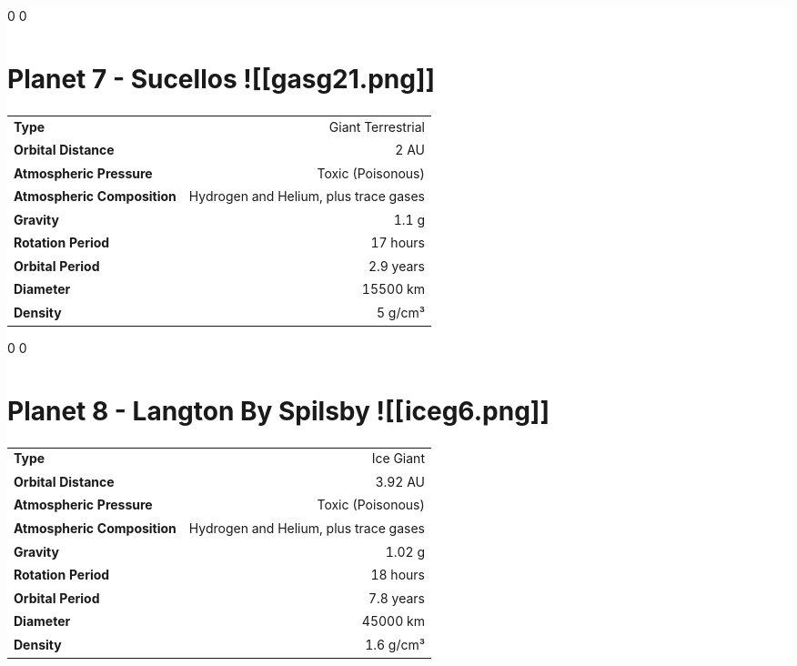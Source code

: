 

0
0



# Planet 7 - Sucellos ![[gasg21.png]]
|                             |                           |
| --------------------------- | -------------------------:|
| **Type**                    |             Giant Terrestrial |
| **Orbital Distance**        |   2 AU |
| **Atmospheric Pressure**    |       Toxic (Poisonous) |
| **Atmospheric Composition** |      Hydrogen and Helium, plus trace gases |
| **Gravity**                 |        1.1 g |
| **Rotation Period**         |  17 hours |
| **Orbital Period** | 2.9 years |
| **Diameter**                |      15500 km | 
| **Density**                 |    5 g/cm³ |



0
0



# Planet 8 - Langton By Spilsby ![[iceg6.png]]
|                             |                           |
| --------------------------- | -------------------------:|
| **Type**                    |             Ice Giant |
| **Orbital Distance**        |   3.92 AU |
| **Atmospheric Pressure**    |       Toxic (Poisonous) |
| **Atmospheric Composition** |      Hydrogen and Helium, plus trace gases |
| **Gravity**                 |        1.02 g |
| **Rotation Period**         |  18 hours |
| **Orbital Period** | 7.8 years |
| **Diameter**                |      45000 km | 
| **Density**                 |    1.6 g/cm³ |

